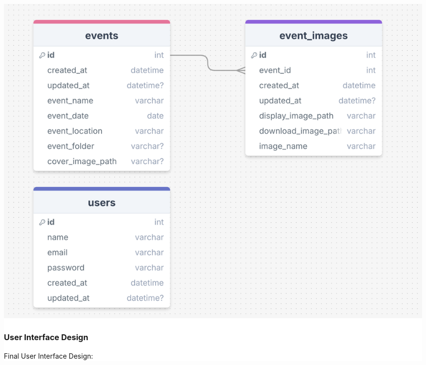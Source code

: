 ![Database Structure](images/finalDatabaseStructure.png)

### User Interface Design

Final User Interface Design: